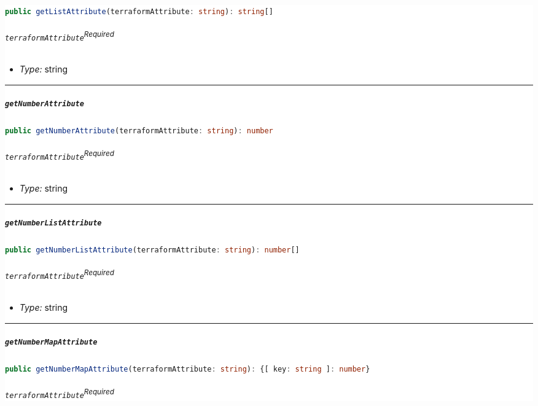 ```typescript
public getListAttribute(terraformAttribute: string): string[]
```

###### `terraformAttribute`<sup>Required</sup> <a name="terraformAttribute" id="@cdktf/provider-azurerm.pimActiveRoleAssignment.PimActiveRoleAssignmentScheduleOutputReference.getListAttribute.parameter.terraformAttribute"></a>

- *Type:* string

---

##### `getNumberAttribute` <a name="getNumberAttribute" id="@cdktf/provider-azurerm.pimActiveRoleAssignment.PimActiveRoleAssignmentScheduleOutputReference.getNumberAttribute"></a>

```typescript
public getNumberAttribute(terraformAttribute: string): number
```

###### `terraformAttribute`<sup>Required</sup> <a name="terraformAttribute" id="@cdktf/provider-azurerm.pimActiveRoleAssignment.PimActiveRoleAssignmentScheduleOutputReference.getNumberAttribute.parameter.terraformAttribute"></a>

- *Type:* string

---

##### `getNumberListAttribute` <a name="getNumberListAttribute" id="@cdktf/provider-azurerm.pimActiveRoleAssignment.PimActiveRoleAssignmentScheduleOutputReference.getNumberListAttribute"></a>

```typescript
public getNumberListAttribute(terraformAttribute: string): number[]
```

###### `terraformAttribute`<sup>Required</sup> <a name="terraformAttribute" id="@cdktf/provider-azurerm.pimActiveRoleAssignment.PimActiveRoleAssignmentScheduleOutputReference.getNumberListAttribute.parameter.terraformAttribute"></a>

- *Type:* string

---

##### `getNumberMapAttribute` <a name="getNumberMapAttribute" id="@cdktf/provider-azurerm.pimActiveRoleAssignment.PimActiveRoleAssignmentScheduleOutputReference.getNumberMapAttribute"></a>

```typescript
public getNumberMapAttribute(terraformAttribute: string): {[ key: string ]: number}
```

###### `terraformAttribute`<sup>Required</sup> <a name="terraformAttribute" id="@cdktf/provider-azurerm.pimActiveRoleAssignment.PimActiveRoleAssignmentScheduleOutputReference.getNumberMapAttribute.parameter.terraformAttribute"></a>
